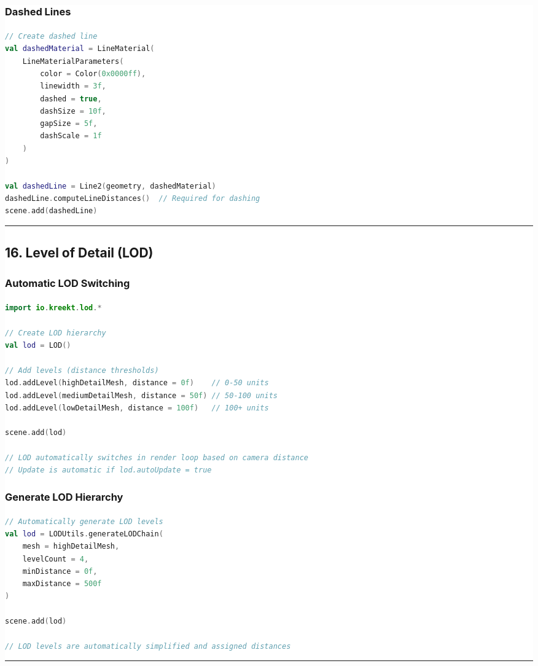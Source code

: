 ### Dashed Lines

```kotlin
// Create dashed line
val dashedMaterial = LineMaterial(
    LineMaterialParameters(
        color = Color(0x0000ff),
        linewidth = 3f,
        dashed = true,
        dashSize = 10f,
        gapSize = 5f,
        dashScale = 1f
    )
)

val dashedLine = Line2(geometry, dashedMaterial)
dashedLine.computeLineDistances()  // Required for dashing
scene.add(dashedLine)
```

---

## 16. Level of Detail (LOD)

### Automatic LOD Switching

```kotlin
import io.kreekt.lod.*

// Create LOD hierarchy
val lod = LOD()

// Add levels (distance thresholds)
lod.addLevel(highDetailMesh, distance = 0f)    // 0-50 units
lod.addLevel(mediumDetailMesh, distance = 50f) // 50-100 units
lod.addLevel(lowDetailMesh, distance = 100f)   // 100+ units

scene.add(lod)

// LOD automatically switches in render loop based on camera distance
// Update is automatic if lod.autoUpdate = true
```

### Generate LOD Hierarchy

```kotlin
// Automatically generate LOD levels
val lod = LODUtils.generateLODChain(
    mesh = highDetailMesh,
    levelCount = 4,
    minDistance = 0f,
    maxDistance = 500f
)

scene.add(lod)

// LOD levels are automatically simplified and assigned distances
```

---